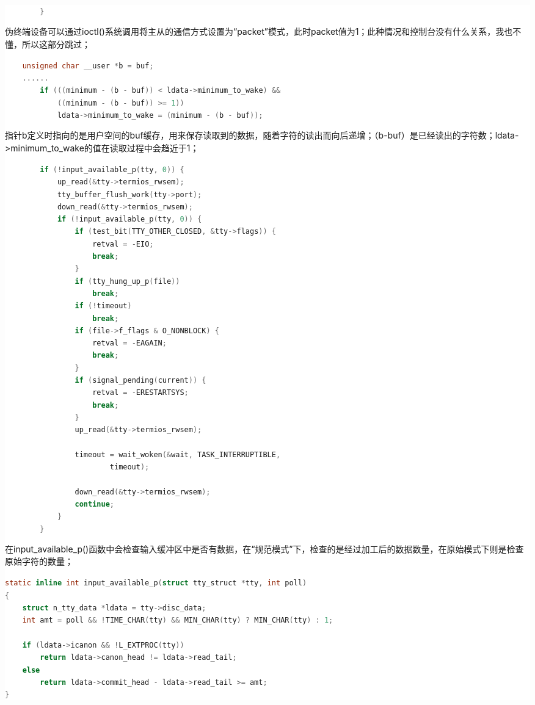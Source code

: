 ```c
        }
```


伪终端设备可以通过ioctl()系统调用将主从的通信方式设置为“packet”模式，此时packet值为1；此种情况和控制台没有什么关系，我也不懂，所以这部分跳过；


```c
	unsigned char __user *b = buf;
	......
		if (((minimum - (b - buf)) < ldata->minimum_to_wake) &&
            ((minimum - (b - buf)) >= 1))
            ldata->minimum_to_wake = (minimum - (b - buf));
```


指针b定义时指向的是用户空间的buf缓存，用来保存读取到的数据，随着字符的读出而向后递增；（b-buf）是已经读出的字符数；ldata->minimum_to_wake的值在读取过程中会趋近于1；


```c
        if (!input_available_p(tty, 0)) {
            up_read(&tty->termios_rwsem);
            tty_buffer_flush_work(tty->port);
            down_read(&tty->termios_rwsem);
            if (!input_available_p(tty, 0)) {
                if (test_bit(TTY_OTHER_CLOSED, &tty->flags)) {
                    retval = -EIO;
                    break;
                }
                if (tty_hung_up_p(file))
                    break;
                if (!timeout)
                    break;
                if (file->f_flags & O_NONBLOCK) {
                    retval = -EAGAIN;
                    break;
                }
                if (signal_pending(current)) {
                    retval = -ERESTARTSYS;
                    break;
                }
                up_read(&tty->termios_rwsem);

                timeout = wait_woken(&wait, TASK_INTERRUPTIBLE,
                        timeout);

                down_read(&tty->termios_rwsem);
                continue;
            }
        }
```


在input_available_p()函数中会检查输入缓冲区中是否有数据，在“规范模式”下，检查的是经过加工后的数据数量，在原始模式下则是检查原始字符的数量；


```c
static inline int input_available_p(struct tty_struct *tty, int poll)
{
    struct n_tty_data *ldata = tty->disc_data;
    int amt = poll && !TIME_CHAR(tty) && MIN_CHAR(tty) ? MIN_CHAR(tty) : 1;

    if (ldata->icanon && !L_EXTPROC(tty))
        return ldata->canon_head != ldata->read_tail;
    else
        return ldata->commit_head - ldata->read_tail >= amt;
}
```
